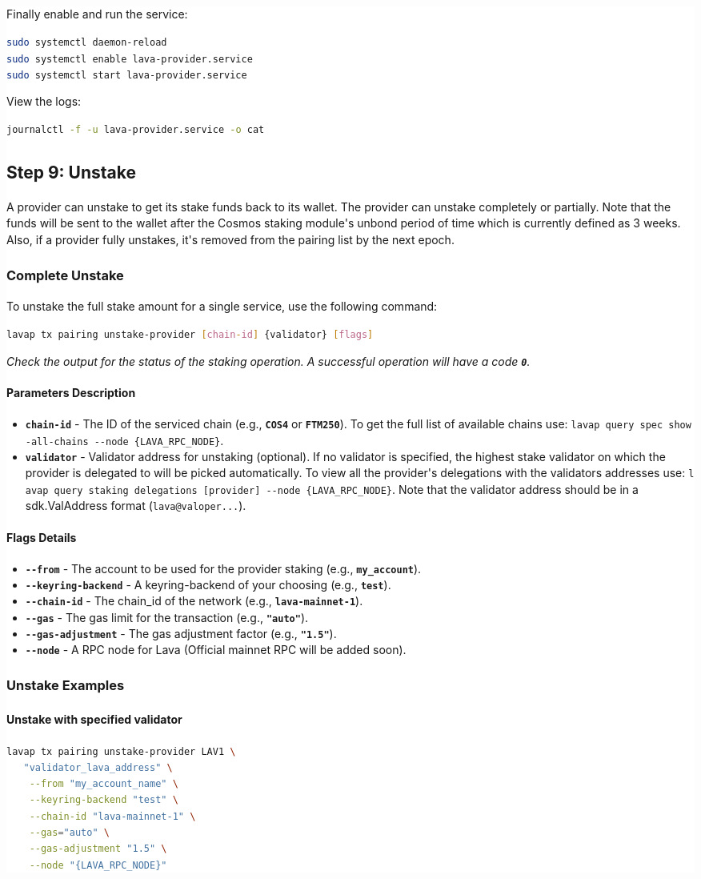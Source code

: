 Finally enable and run the service:
```bash
sudo systemctl daemon-reload
sudo systemctl enable lava-provider.service
sudo systemctl start lava-provider.service
```

View the logs:
```bash
journalctl -f -u lava-provider.service -o cat
```

## Step 9: Unstake
A provider can unstake to get its stake funds back to its wallet. The provider can unstake completely or partially. Note that the funds will be sent to the wallet after the Cosmos staking module's unbond period of time which is currently defined as 3 weeks. Also, if a provider fully unstakes, it's removed from the pairing list by the next epoch.

### Complete Unstake
To unstake the full stake amount for a single service, use the following command:

```bash
lavap tx pairing unstake-provider [chain-id] {validator} [flags]
```

*Check the output for the status of the staking operation. A successful operation will have a code **`0`**.*

#### Parameters Description

- **`chain-id`** - The ID of the serviced chain (e.g., **`COS4`** or **`FTM250`**). To get the full list of available chains use: `lavap query spec show-all-chains --node {LAVA_RPC_NODE}`.
- **`validator`** - Validator address for unstaking (optional). If no validator is specified, the highest stake validator on which the provider is delegated to will be picked automatically. To view all the provider's delegations with the validators addresses use: `lavap query staking delegations [provider] --node {LAVA_RPC_NODE}`. Note that the validator address should be in a sdk.ValAddress format (`lava@valoper...`).

#### Flags Details

- **`--from`** - The account to be used for the provider staking (e.g., **`my_account`**).
- **`--keyring-backend`** - A keyring-backend of your choosing (e.g., **`test`**).
- **`--chain-id`** - The chain_id of the network (e.g., **`lava-mainnet-1`**).
- **`--gas`** - The gas limit for the transaction (e.g., **`"auto"`**).
- **`--gas-adjustment`** - The gas adjustment factor (e.g., **`"1.5"`**).
- **`--node`** - A RPC node for Lava (Official mainnet RPC will be added soon).

### Unstake Examples

#### Unstake with specified validator

```bash
lavap tx pairing unstake-provider LAV1 \
   "validator_lava_address" \
    --from "my_account_name" \
    --keyring-backend "test" \
    --chain-id "lava-mainnet-1" \
    --gas="auto" \
    --gas-adjustment "1.5" \
    --node "{LAVA_RPC_NODE}"
```
